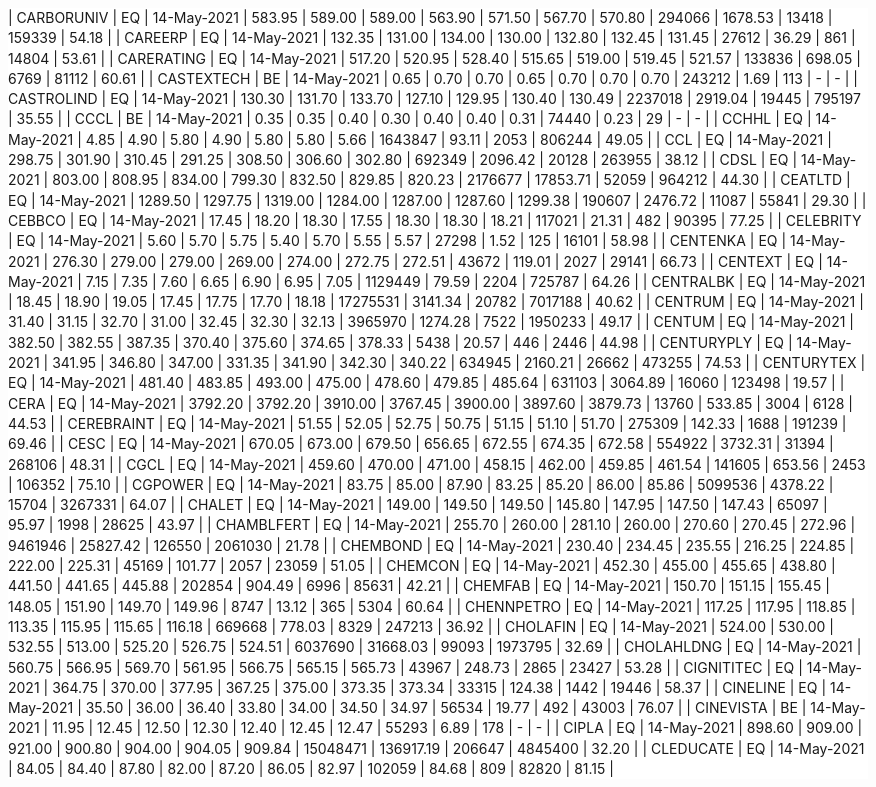 | CARBORUNIV | EQ | 14-May-2021 | 583.95 | 589.00 | 589.00 | 563.90 | 571.50 | 567.70 | 570.80 | 294066 | 1678.53 | 13418 | 159339 | 54.18 |
| CAREERP | EQ | 14-May-2021 | 132.35 | 131.00 | 134.00 | 130.00 | 132.80 | 132.45 | 131.45 | 27612 | 36.29 | 861 | 14804 | 53.61 |
| CARERATING | EQ | 14-May-2021 | 517.20 | 520.95 | 528.40 | 515.65 | 519.00 | 519.45 | 521.57 | 133836 | 698.05 | 6769 | 81112 | 60.61 |
| CASTEXTECH | BE | 14-May-2021 | 0.65 | 0.70 | 0.70 | 0.65 | 0.70 | 0.70 | 0.70 | 243212 | 1.69 | 113 | - | - |
| CASTROLIND | EQ | 14-May-2021 | 130.30 | 131.70 | 133.70 | 127.10 | 129.95 | 130.40 | 130.49 | 2237018 | 2919.04 | 19445 | 795197 | 35.55 |
| CCCL | BE | 14-May-2021 | 0.35 | 0.35 | 0.40 | 0.30 | 0.40 | 0.40 | 0.31 | 74440 | 0.23 | 29 | - | - |
| CCHHL | EQ | 14-May-2021 | 4.85 | 4.90 | 5.80 | 4.90 | 5.80 | 5.80 | 5.66 | 1643847 | 93.11 | 2053 | 806244 | 49.05 |
| CCL | EQ | 14-May-2021 | 298.75 | 301.90 | 310.45 | 291.25 | 308.50 | 306.60 | 302.80 | 692349 | 2096.42 | 20128 | 263955 | 38.12 |
| CDSL | EQ | 14-May-2021 | 803.00 | 808.95 | 834.00 | 799.30 | 832.50 | 829.85 | 820.23 | 2176677 | 17853.71 | 52059 | 964212 | 44.30 |
| CEATLTD | EQ | 14-May-2021 | 1289.50 | 1297.75 | 1319.00 | 1284.00 | 1287.00 | 1287.60 | 1299.38 | 190607 | 2476.72 | 11087 | 55841 | 29.30 |
| CEBBCO | EQ | 14-May-2021 | 17.45 | 18.20 | 18.30 | 17.55 | 18.30 | 18.30 | 18.21 | 117021 | 21.31 | 482 | 90395 | 77.25 |
| CELEBRITY | EQ | 14-May-2021 | 5.60 | 5.70 | 5.75 | 5.40 | 5.70 | 5.55 | 5.57 | 27298 | 1.52 | 125 | 16101 | 58.98 |
| CENTENKA | EQ | 14-May-2021 | 276.30 | 279.00 | 279.00 | 269.00 | 274.00 | 272.75 | 272.51 | 43672 | 119.01 | 2027 | 29141 | 66.73 |
| CENTEXT | EQ | 14-May-2021 | 7.15 | 7.35 | 7.60 | 6.65 | 6.90 | 6.95 | 7.05 | 1129449 | 79.59 | 2204 | 725787 | 64.26 |
| CENTRALBK | EQ | 14-May-2021 | 18.45 | 18.90 | 19.05 | 17.45 | 17.75 | 17.70 | 18.18 | 17275531 | 3141.34 | 20782 | 7017188 | 40.62 |
| CENTRUM | EQ | 14-May-2021 | 31.40 | 31.15 | 32.70 | 31.00 | 32.45 | 32.30 | 32.13 | 3965970 | 1274.28 | 7522 | 1950233 | 49.17 |
| CENTUM | EQ | 14-May-2021 | 382.50 | 382.55 | 387.35 | 370.40 | 375.60 | 374.65 | 378.33 | 5438 | 20.57 | 446 | 2446 | 44.98 |
| CENTURYPLY | EQ | 14-May-2021 | 341.95 | 346.80 | 347.00 | 331.35 | 341.90 | 342.30 | 340.22 | 634945 | 2160.21 | 26662 | 473255 | 74.53 |
| CENTURYTEX | EQ | 14-May-2021 | 481.40 | 483.85 | 493.00 | 475.00 | 478.60 | 479.85 | 485.64 | 631103 | 3064.89 | 16060 | 123498 | 19.57 |
| CERA | EQ | 14-May-2021 | 3792.20 | 3792.20 | 3910.00 | 3767.45 | 3900.00 | 3897.60 | 3879.73 | 13760 | 533.85 | 3004 | 6128 | 44.53 |
| CEREBRAINT | EQ | 14-May-2021 | 51.55 | 52.05 | 52.75 | 50.75 | 51.15 | 51.10 | 51.70 | 275309 | 142.33 | 1688 | 191239 | 69.46 |
| CESC | EQ | 14-May-2021 | 670.05 | 673.00 | 679.50 | 656.65 | 672.55 | 674.35 | 672.58 | 554922 | 3732.31 | 31394 | 268106 | 48.31 |
| CGCL | EQ | 14-May-2021 | 459.60 | 470.00 | 471.00 | 458.15 | 462.00 | 459.85 | 461.54 | 141605 | 653.56 | 2453 | 106352 | 75.10 |
| CGPOWER | EQ | 14-May-2021 | 83.75 | 85.00 | 87.90 | 83.25 | 85.20 | 86.00 | 85.86 | 5099536 | 4378.22 | 15704 | 3267331 | 64.07 |
| CHALET | EQ | 14-May-2021 | 149.00 | 149.50 | 149.50 | 145.80 | 147.95 | 147.50 | 147.43 | 65097 | 95.97 | 1998 | 28625 | 43.97 |
| CHAMBLFERT | EQ | 14-May-2021 | 255.70 | 260.00 | 281.10 | 260.00 | 270.60 | 270.45 | 272.96 | 9461946 | 25827.42 | 126550 | 2061030 | 21.78 |
| CHEMBOND | EQ | 14-May-2021 | 230.40 | 234.45 | 235.55 | 216.25 | 224.85 | 222.00 | 225.31 | 45169 | 101.77 | 2057 | 23059 | 51.05 |
| CHEMCON | EQ | 14-May-2021 | 452.30 | 455.00 | 455.65 | 438.80 | 441.50 | 441.65 | 445.88 | 202854 | 904.49 | 6996 | 85631 | 42.21 |
| CHEMFAB | EQ | 14-May-2021 | 150.70 | 151.15 | 155.45 | 148.05 | 151.90 | 149.70 | 149.96 | 8747 | 13.12 | 365 | 5304 | 60.64 |
| CHENNPETRO | EQ | 14-May-2021 | 117.25 | 117.95 | 118.85 | 113.35 | 115.95 | 115.65 | 116.18 | 669668 | 778.03 | 8329 | 247213 | 36.92 |
| CHOLAFIN | EQ | 14-May-2021 | 524.00 | 530.00 | 532.55 | 513.00 | 525.20 | 526.75 | 524.51 | 6037690 | 31668.03 | 99093 | 1973795 | 32.69 |
| CHOLAHLDNG | EQ | 14-May-2021 | 560.75 | 566.95 | 569.70 | 561.95 | 566.75 | 565.15 | 565.73 | 43967 | 248.73 | 2865 | 23427 | 53.28 |
| CIGNITITEC | EQ | 14-May-2021 | 364.75 | 370.00 | 377.95 | 367.25 | 375.00 | 373.35 | 373.34 | 33315 | 124.38 | 1442 | 19446 | 58.37 |
| CINELINE | EQ | 14-May-2021 | 35.50 | 36.00 | 36.40 | 33.80 | 34.00 | 34.50 | 34.97 | 56534 | 19.77 | 492 | 43003 | 76.07 |
| CINEVISTA | BE | 14-May-2021 | 11.95 | 12.45 | 12.50 | 12.30 | 12.40 | 12.45 | 12.47 | 55293 | 6.89 | 178 | - | - |
| CIPLA | EQ | 14-May-2021 | 898.60 | 909.00 | 921.00 | 900.80 | 904.00 | 904.05 | 909.84 | 15048471 | 136917.19 | 206647 | 4845400 | 32.20 |
| CLEDUCATE | EQ | 14-May-2021 | 84.05 | 84.40 | 87.80 | 82.00 | 87.20 | 86.05 | 82.97 | 102059 | 84.68 | 809 | 82820 | 81.15 |
